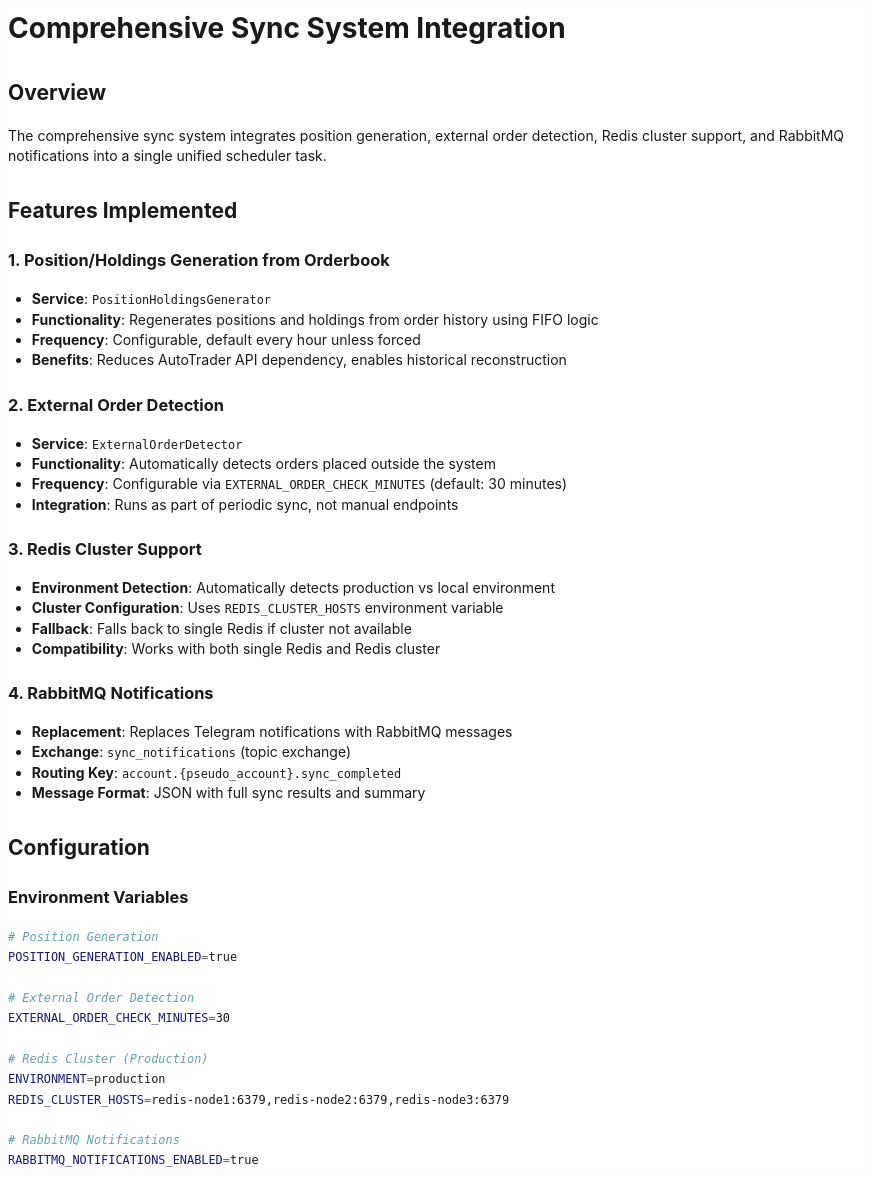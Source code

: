 # Comprehensive Sync System Integration

## Overview

The comprehensive sync system integrates position generation, external order detection, Redis cluster support, and RabbitMQ notifications into a single unified scheduler task.

## Features Implemented

### 1. Position/Holdings Generation from Orderbook

- **Service**: `PositionHoldingsGenerator`
- **Functionality**: Regenerates positions and holdings from order history using FIFO logic
- **Frequency**: Configurable, default every hour unless forced
- **Benefits**: Reduces AutoTrader API dependency, enables historical reconstruction

### 2. External Order Detection

- **Service**: `ExternalOrderDetector` 
- **Functionality**: Automatically detects orders placed outside the system
- **Frequency**: Configurable via `EXTERNAL_ORDER_CHECK_MINUTES` (default: 30 minutes)
- **Integration**: Runs as part of periodic sync, not manual endpoints

### 3. Redis Cluster Support

- **Environment Detection**: Automatically detects production vs local environment
- **Cluster Configuration**: Uses `REDIS_CLUSTER_HOSTS` environment variable
- **Fallback**: Falls back to single Redis if cluster not available
- **Compatibility**: Works with both single Redis and Redis cluster

### 4. RabbitMQ Notifications

- **Replacement**: Replaces Telegram notifications with RabbitMQ messages
- **Exchange**: `sync_notifications` (topic exchange)
- **Routing Key**: `account.{pseudo_account}.sync_completed`
- **Message Format**: JSON with full sync results and summary

## Configuration

### Environment Variables

```bash
# Position Generation
POSITION_GENERATION_ENABLED=true

# External Order Detection  
EXTERNAL_ORDER_CHECK_MINUTES=30

# Redis Cluster (Production)
ENVIRONMENT=production
REDIS_CLUSTER_HOSTS=redis-node1:6379,redis-node2:6379,redis-node3:6379

# RabbitMQ Notifications
RABBITMQ_NOTIFICATIONS_ENABLED=true
```
